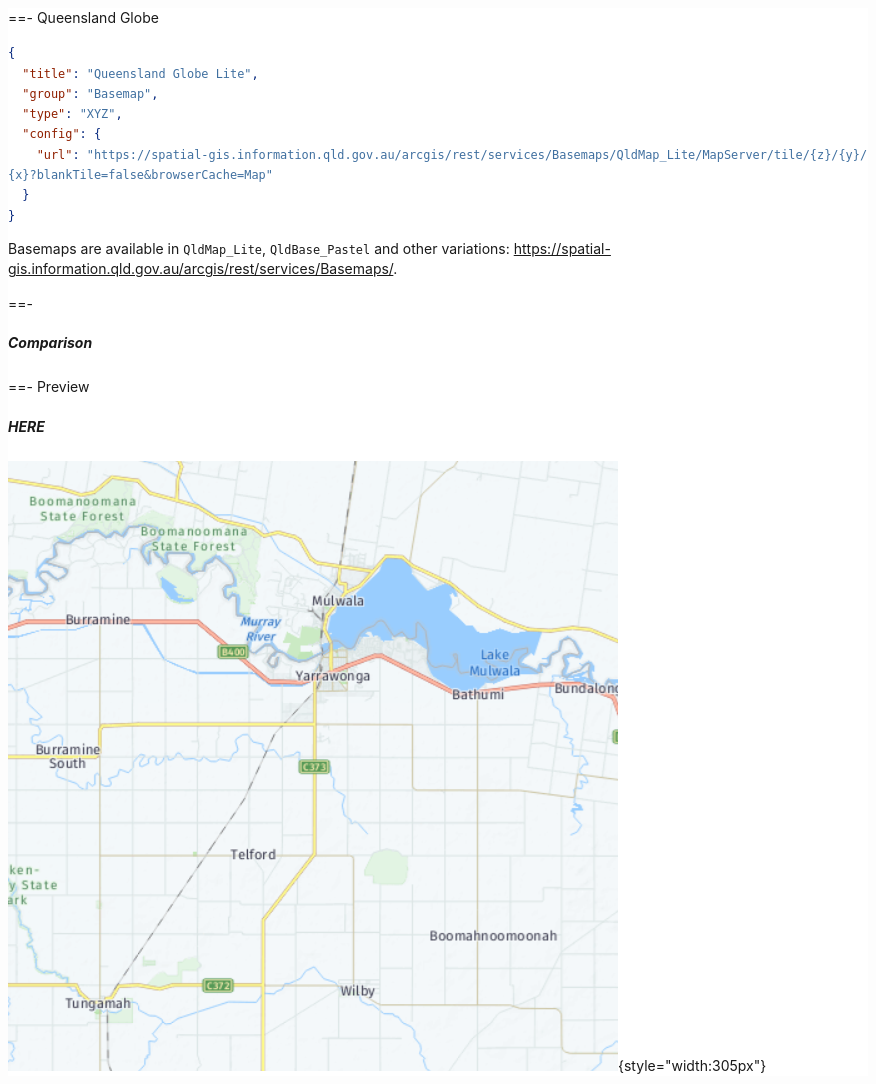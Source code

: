 ==- Queensland Globe

  ```json
  {
    "title": "Queensland Globe Lite",
    "group": "Basemap",
    "type": "XYZ",
    "config": {
      "url": "https://spatial-gis.information.qld.gov.au/arcgis/rest/services/Basemaps/QldMap_Lite/MapServer/tile/{z}/{y}/{x}?blankTile=false&browserCache=Map"
    }
  }
```

Basemaps are available in `QldMap_Lite`, `QldBase_Pastel` and other variations: https://spatial-gis.information.qld.gov.au/arcgis/rest/services/Basemaps/.

==-

##### Comparison

==- Preview

##### HERE

![](./img/here-basemap.png){style="width:305px"}
